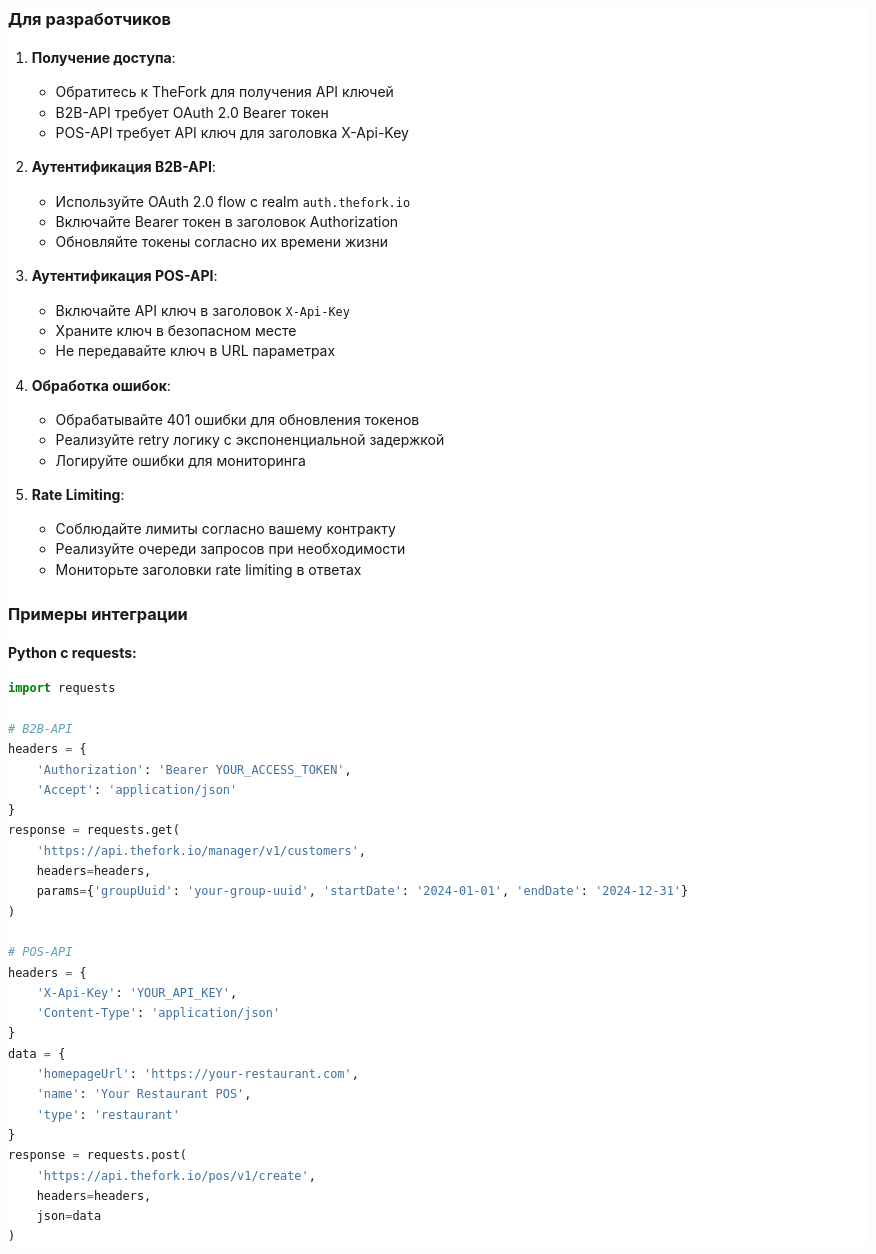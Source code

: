 ### Для разработчиков

1. **Получение доступа**:
   - Обратитесь к TheFork для получения API ключей
   - B2B-API требует OAuth 2.0 Bearer токен
   - POS-API требует API ключ для заголовка X-Api-Key

2. **Аутентификация B2B-API**:
   - Используйте OAuth 2.0 flow с realm `auth.thefork.io`
   - Включайте Bearer токен в заголовок Authorization
   - Обновляйте токены согласно их времени жизни

3. **Аутентификация POS-API**:
   - Включайте API ключ в заголовок `X-Api-Key`
   - Храните ключ в безопасном месте
   - Не передавайте ключ в URL параметрах

4. **Обработка ошибок**:
   - Обрабатывайте 401 ошибки для обновления токенов
   - Реализуйте retry логику с экспоненциальной задержкой
   - Логируйте ошибки для мониторинга

5. **Rate Limiting**:
   - Соблюдайте лимиты согласно вашему контракту
   - Реализуйте очереди запросов при необходимости
   - Мониторьте заголовки rate limiting в ответах

### Примеры интеграции

**Python с requests:**
```python
import requests

# B2B-API
headers = {
    'Authorization': 'Bearer YOUR_ACCESS_TOKEN',
    'Accept': 'application/json'
}
response = requests.get(
    'https://api.thefork.io/manager/v1/customers',
    headers=headers,
    params={'groupUuid': 'your-group-uuid', 'startDate': '2024-01-01', 'endDate': '2024-12-31'}
)

# POS-API  
headers = {
    'X-Api-Key': 'YOUR_API_KEY',
    'Content-Type': 'application/json'
}
data = {
    'homepageUrl': 'https://your-restaurant.com',
    'name': 'Your Restaurant POS',
    'type': 'restaurant'
}
response = requests.post(
    'https://api.thefork.io/pos/v1/create',
    headers=headers,
    json=data
)
```
